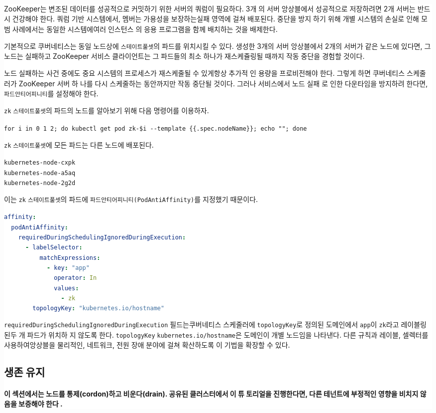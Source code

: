 ZooKeeper는 변조된 데이터를 성공적으로 커밋하기 위한 서버의 쿼럼이 필요하다. 3개
의 서버 앙상블에서 성공적으로 저장하려면 2개 서버는 반드시 건강해야 한다. 쿼럼
기반 시스템에서, 멤버는 가용성을 보장하는실패 영역에 걸쳐 배포된다. 중단을 방지
하기 위해 개별 시스템의 손실로 인해 모범 사례에서는 동일한 시스템에여러 인스턴스
의 응용 프로그램을 함께 배치하는 것을 배제한다.

기본적으로 쿠버네티스는 동일 노드상에 `스테이트풀셋`의 파드를 위치시킬 수 있다.
생성한 3개의 서버 앙상블에서 2개의 서버가 같은 노드에 있다면, 그 노드는 실패하고
ZooKeeper 서비스 클라이언트는 그 파드들의 최소 하나가 재스케쥴링될 때까지 작동
중단을 경험할 것이다.

노드 실패하는 사건 중에도 중요 시스템의 프로세스가 재스케줄될 수 있게항상 추가적
인 용량을 프로비전해야 한다. 그렇게 하면 쿠버네티스 스케줄러가 ZooKeeper 서버 하
나를 다시 스케줄하는 동안까지만 작동 중단될 것이다. 그러나 서비스에서 노드 실패
로 인한 다운타임을 방지하려 한다면, `파드안티어피니티`를 설정해야 한다.

`zk` `스테이트풀셋`의 파드의 노드를 알아보기 위해 다음 명령어를 이용하자.

```shell
for i in 0 1 2; do kubectl get pod zk-$i --template {{.spec.nodeName}}; echo ""; done
```

`zk` `스테이트풀셋`에 모든 파드는 다른 노드에 배포된다.

```shell
kubernetes-node-cxpk
kubernetes-node-a5aq
kubernetes-node-2g2d
```

이는 `zk` `스테이트풀셋`의 파드에 `파드안티어피니티(PodAntiAffinity)`를 지정했기
때문이다.

```yaml
affinity:
  podAntiAffinity:
    requiredDuringSchedulingIgnoredDuringExecution:
      - labelSelector:
          matchExpressions:
            - key: "app"
              operator: In
              values:
                - zk
        topologyKey: "kubernetes.io/hostname"
```

`requiredDuringSchedulingIgnoredDuringExecution` 필드는쿠버네티스 스케줄러에
`topologyKey`로 정의된 도메인에서 `app`이 `zk`라고 레이블링된두 개 파드가 위치하
지 않도록 한다. `topologyKey` `kubernetes.io/hostname`은 도메인이 개별 노드임을
나타낸다. 다른 규칙과 레이블, 셀렉터를 사용하여앙상블을 물리적인, 네트워크, 전원
장애 분야에 걸쳐 확산하도록 이 기법을 확장할 수 있다.

## 생존 유지

**이 섹션에서는 노드를 통제(cordon)하고 비운다(drain). 공유된 클러스터에서 이 튜
토리얼을 진행한다면, 다른 테넌트에 부정적인 영향을 비치지 않음을 보증해야 한다
.**
